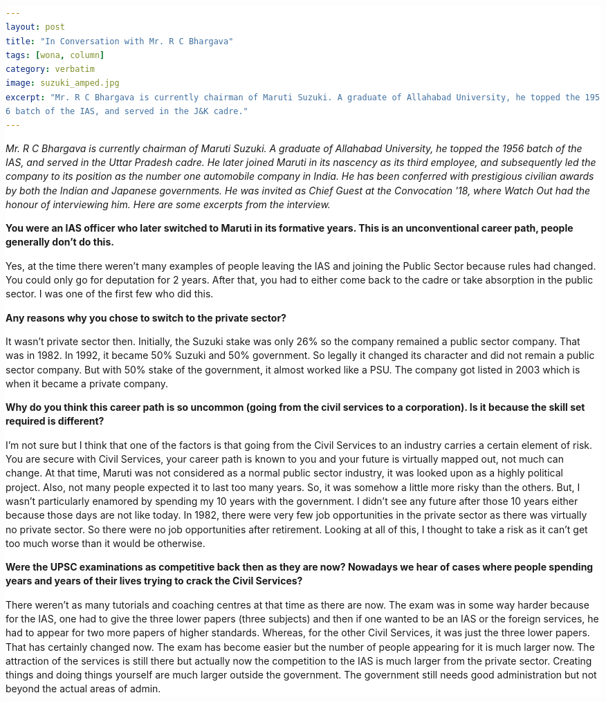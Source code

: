 ```yaml
---
layout: post
title: "In Conversation with Mr. R C Bhargava"
tags: [wona, column]
category: verbatim
image: suzuki_amped.jpg
excerpt: "Mr. R C Bhargava is currently chairman of Maruti Suzuki. A graduate of Allahabad University, he topped the 1956 batch of the IAS, and served in the J&K cadre."
---
```


_Mr. R C Bhargava is currently chairman of Maruti Suzuki. A graduate of Allahabad University, he topped the 1956 batch of the IAS, and served in the Uttar Pradesh cadre. He later joined Maruti in its nascency as its third employee, and subsequently led the company to its position as the number one automobile company in India. He has been conferred with prestigious civilian awards by both the Indian and Japanese governments. He was invited as Chief Guest at the Convocation '18, where Watch Out had the honour of interviewing him. Here are some excerpts from the interview._

**You were an IAS officer who later switched to Maruti in its formative years. This is an unconventional career path, people generally don’t do this.**

Yes, at the time there weren’t many examples of people leaving the IAS and joining the Public Sector because rules had changed. You could only go for deputation for 2 years. After that, you had to either come back to the cadre or take absorption in the public sector. I was one of the first few who did this.

**Any reasons why you chose to switch to the private sector?**

It wasn’t private sector then.  Initially, the Suzuki stake was only 26% so the company remained a public sector company. That was in 1982. In 1992, it became 50% Suzuki and 50% government. So legally it changed its character and did not remain a public sector company. But with 50% stake of the government, it almost worked like a PSU. The company got listed in 2003 which is when it became a private company.

**Why do you think this career path is so uncommon (going from the civil services to a corporation). Is it because the skill set required is different?**

I’m not sure but I think that one of the factors is that going from the Civil Services to an industry carries a certain element of risk. You are secure with Civil Services, your career path is known to you and your future is virtually mapped out, not much can change. At that time, Maruti was not considered as a normal public sector industry, it was looked upon as a highly political project. Also, not many people expected it to last too many years. So, it was somehow a little more risky than the others. But, I wasn’t particularly enamored by spending my 10 years with the government. I didn’t see any future after those 10 years either because those days are not like today. In 1982, there were very few job opportunities in the private sector as there was virtually no private sector. So there were no job opportunities after retirement. Looking at all of this, I thought to take a risk as it can’t get too much worse than it would be otherwise.

**Were the UPSC examinations as competitive back then as they are now? Nowadays we hear of cases where people spending years and years of their lives trying to crack the Civil Services?**

There weren’t as many tutorials and coaching centres at that time as there are now. The exam was in some way harder because for the IAS, one had to give the three lower papers (three subjects) and then if one wanted to be an IAS or the foreign services, he had to appear for two more papers of higher standards. Whereas, for the other Civil Services, it was just the three lower papers. That has certainly changed now. The exam has become easier but the number of people appearing for it is much larger now. The attraction of the services is still there but actually now the competition to the IAS is much larger from the private sector. Creating things and doing things yourself are much larger outside the government. The government still needs good administration but not beyond the actual areas of admin.
